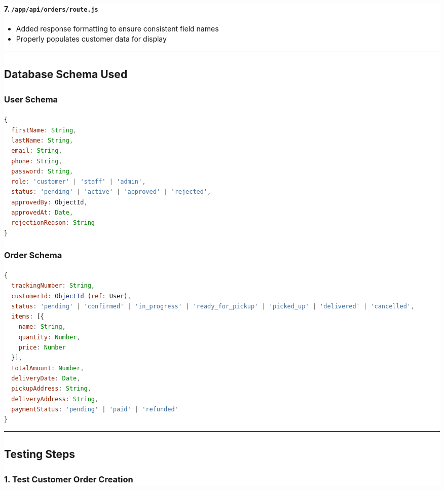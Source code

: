 #### 7. `/app/api/orders/route.js`

- Added response formatting to ensure consistent field names
- Properly populates customer data for display

---

## Database Schema Used

### User Schema

```javascript
{
  firstName: String,
  lastName: String,
  email: String,
  phone: String,
  password: String,
  role: 'customer' | 'staff' | 'admin',
  status: 'pending' | 'active' | 'approved' | 'rejected',
  approvedBy: ObjectId,
  approvedAt: Date,
  rejectionReason: String
}
```

### Order Schema

```javascript
{
  trackingNumber: String,
  customerId: ObjectId (ref: User),
  status: 'pending' | 'confirmed' | 'in_progress' | 'ready_for_pickup' | 'picked_up' | 'delivered' | 'cancelled',
  items: [{
    name: String,
    quantity: Number,
    price: Number
  }],
  totalAmount: Number,
  deliveryDate: Date,
  pickupAddress: String,
  deliveryAddress: String,
  paymentStatus: 'pending' | 'paid' | 'refunded'
}
```

---

## Testing Steps

### 1. Test Customer Order Creation
